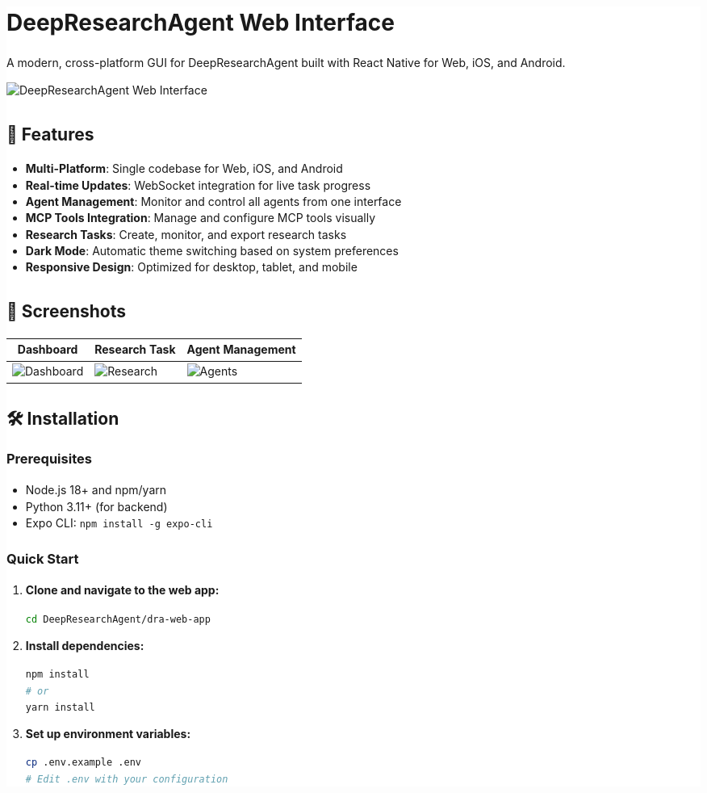 # DeepResearchAgent Web Interface

A modern, cross-platform GUI for DeepResearchAgent built with React Native for Web, iOS, and Android.

![DeepResearchAgent Web Interface](./screenshots/dashboard.png)

## 🚀 Features

- **Multi-Platform**: Single codebase for Web, iOS, and Android
- **Real-time Updates**: WebSocket integration for live task progress
- **Agent Management**: Monitor and control all agents from one interface
- **MCP Tools Integration**: Manage and configure MCP tools visually
- **Research Tasks**: Create, monitor, and export research tasks
- **Dark Mode**: Automatic theme switching based on system preferences
- **Responsive Design**: Optimized for desktop, tablet, and mobile

## 📱 Screenshots

| Dashboard | Research Task | Agent Management |
|-----------|---------------|------------------|
| ![Dashboard](./screenshots/dashboard.png) | ![Research](./screenshots/research.png) | ![Agents](./screenshots/agents.png) |

## 🛠 Installation

### Prerequisites

- Node.js 18+ and npm/yarn
- Python 3.11+ (for backend)
- Expo CLI: `npm install -g expo-cli`

### Quick Start

1. **Clone and navigate to the web app:**
   ```bash
   cd DeepResearchAgent/dra-web-app
   ```

2. **Install dependencies:**
   ```bash
   npm install
   # or
   yarn install
   ```

3. **Set up environment variables:**
   ```bash
   cp .env.example .env
   # Edit .env with your configuration
   ```
